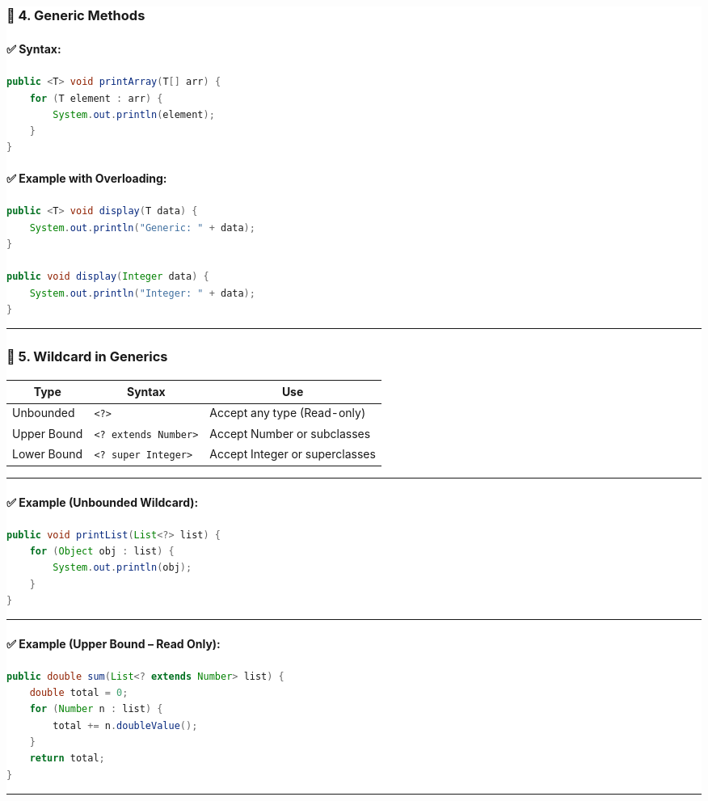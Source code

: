 
### 🔷 4. **Generic Methods**

#### ✅ Syntax:

```java
public <T> void printArray(T[] arr) {
    for (T element : arr) {
        System.out.println(element);
    }
}
```

#### ✅ Example with Overloading:

```java
public <T> void display(T data) {
    System.out.println("Generic: " + data);
}

public void display(Integer data) {
    System.out.println("Integer: " + data);
}
```

---

### 🔷 5. **Wildcard in Generics**

|Type|Syntax|Use|
|---|---|---|
|Unbounded|`<?>`|Accept any type (Read-only)|
|Upper Bound|`<? extends Number>`|Accept Number or subclasses|
|Lower Bound|`<? super Integer>`|Accept Integer or superclasses|

---

#### ✅ Example (Unbounded Wildcard):

```java
public void printList(List<?> list) {
    for (Object obj : list) {
        System.out.println(obj);
    }
}
```

---

#### ✅ Example (Upper Bound – Read Only):

```java
public double sum(List<? extends Number> list) {
    double total = 0;
    for (Number n : list) {
        total += n.doubleValue();
    }
    return total;
}
```

---